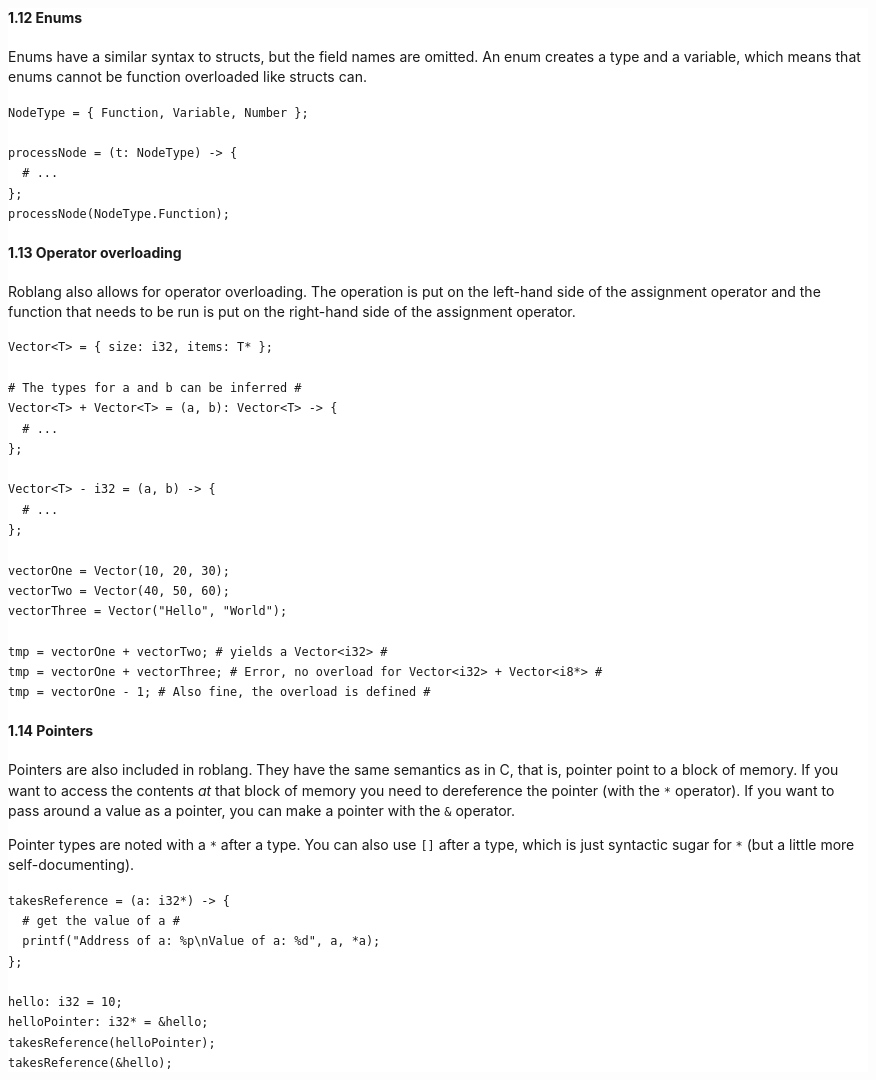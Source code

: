 #### 1.12 Enums

Enums have a similar syntax to structs, but the field names are omitted. An enum creates a type and a variable, which means that enums cannot be function overloaded like structs can.

```roblang
NodeType = { Function, Variable, Number };

processNode = (t: NodeType) -> {
  # ...
};
processNode(NodeType.Function);
```

#### 1.13 Operator overloading

Roblang also allows for operator overloading. The operation is put on the left-hand side of the assignment operator and the function that needs to be run is put on the right-hand side of the assignment operator.

```roblang
Vector<T> = { size: i32, items: T* };

# The types for a and b can be inferred #
Vector<T> + Vector<T> = (a, b): Vector<T> -> {
  # ...
};

Vector<T> - i32 = (a, b) -> {
  # ...
};

vectorOne = Vector(10, 20, 30);
vectorTwo = Vector(40, 50, 60);
vectorThree = Vector("Hello", "World");

tmp = vectorOne + vectorTwo; # yields a Vector<i32> #
tmp = vectorOne + vectorThree; # Error, no overload for Vector<i32> + Vector<i8*> #
tmp = vectorOne - 1; # Also fine, the overload is defined #
```

#### 1.14 Pointers

Pointers are also included in roblang. They have the same semantics as in C, that is, pointer point to a block of memory. If you want to access the contents _at_ that block of memory you need to dereference the pointer (with the `*` operator). If you want to pass around a value as a pointer, you can make a pointer with the `&` operator.

Pointer types are noted with a `*` after a type. You can also use `[]` after a type, which is just syntactic sugar for `*` (but a little more self-documenting).

```roblang
takesReference = (a: i32*) -> {
  # get the value of a #
  printf("Address of a: %p\nValue of a: %d", a, *a);
};

hello: i32 = 10;
helloPointer: i32* = &hello;
takesReference(helloPointer);
takesReference(&hello);
```
